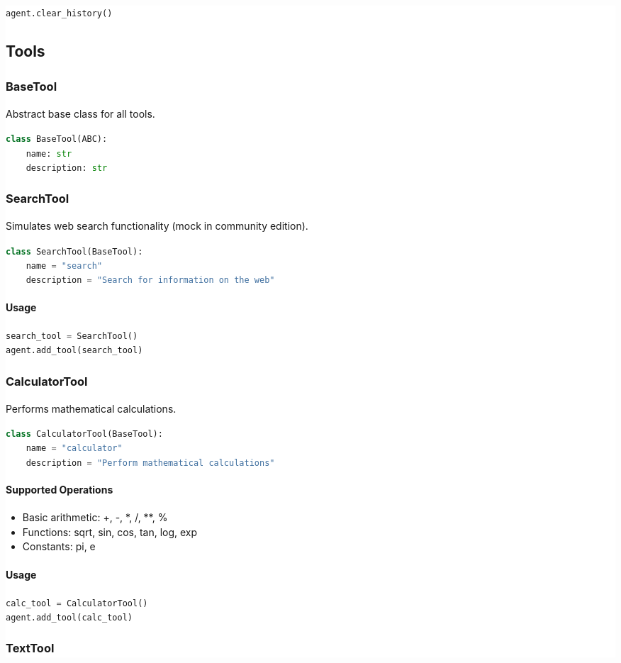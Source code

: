 ```python
agent.clear_history()
```

## Tools

### BaseTool

Abstract base class for all tools.

```python
class BaseTool(ABC):
    name: str
    description: str
```

### SearchTool

Simulates web search functionality (mock in community edition).

```python
class SearchTool(BaseTool):
    name = "search"
    description = "Search for information on the web"
```

#### Usage
```python
search_tool = SearchTool()
agent.add_tool(search_tool)
```

### CalculatorTool

Performs mathematical calculations.

```python
class CalculatorTool(BaseTool):
    name = "calculator"
    description = "Perform mathematical calculations"
```

#### Supported Operations
- Basic arithmetic: +, -, *, /, **, %
- Functions: sqrt, sin, cos, tan, log, exp
- Constants: pi, e

#### Usage
```python
calc_tool = CalculatorTool()
agent.add_tool(calc_tool)
```

### TextTool
